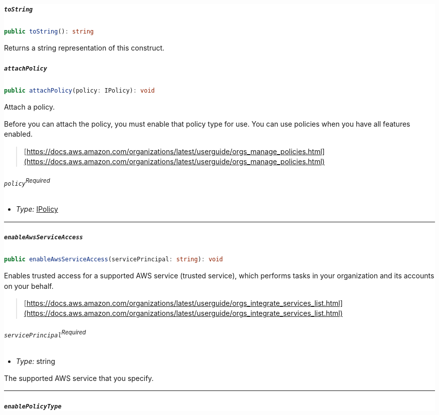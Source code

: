##### `toString` <a name="toString" id="@pepperize/cdk-organizations.Organization.toString"></a>

```typescript
public toString(): string
```

Returns a string representation of this construct.

##### `attachPolicy` <a name="attachPolicy" id="@pepperize/cdk-organizations.Organization.attachPolicy"></a>

```typescript
public attachPolicy(policy: IPolicy): void
```

Attach a policy.

Before you can attach the policy, you must enable that policy type for use. You can use policies when you have all features enabled.

> [https://docs.aws.amazon.com/organizations/latest/userguide/orgs_manage_policies.html](https://docs.aws.amazon.com/organizations/latest/userguide/orgs_manage_policies.html)

###### `policy`<sup>Required</sup> <a name="policy" id="@pepperize/cdk-organizations.Organization.attachPolicy.parameter.policy"></a>

- *Type:* <a href="#@pepperize/cdk-organizations.IPolicy">IPolicy</a>

---

##### `enableAwsServiceAccess` <a name="enableAwsServiceAccess" id="@pepperize/cdk-organizations.Organization.enableAwsServiceAccess"></a>

```typescript
public enableAwsServiceAccess(servicePrincipal: string): void
```

Enables trusted access for a supported AWS service (trusted service), which performs tasks in your organization and its accounts on your behalf.

> [https://docs.aws.amazon.com/organizations/latest/userguide/orgs_integrate_services_list.html](https://docs.aws.amazon.com/organizations/latest/userguide/orgs_integrate_services_list.html)

###### `servicePrincipal`<sup>Required</sup> <a name="servicePrincipal" id="@pepperize/cdk-organizations.Organization.enableAwsServiceAccess.parameter.servicePrincipal"></a>

- *Type:* string

The supported AWS service that you specify.

---

##### `enablePolicyType` <a name="enablePolicyType" id="@pepperize/cdk-organizations.Organization.enablePolicyType"></a>
